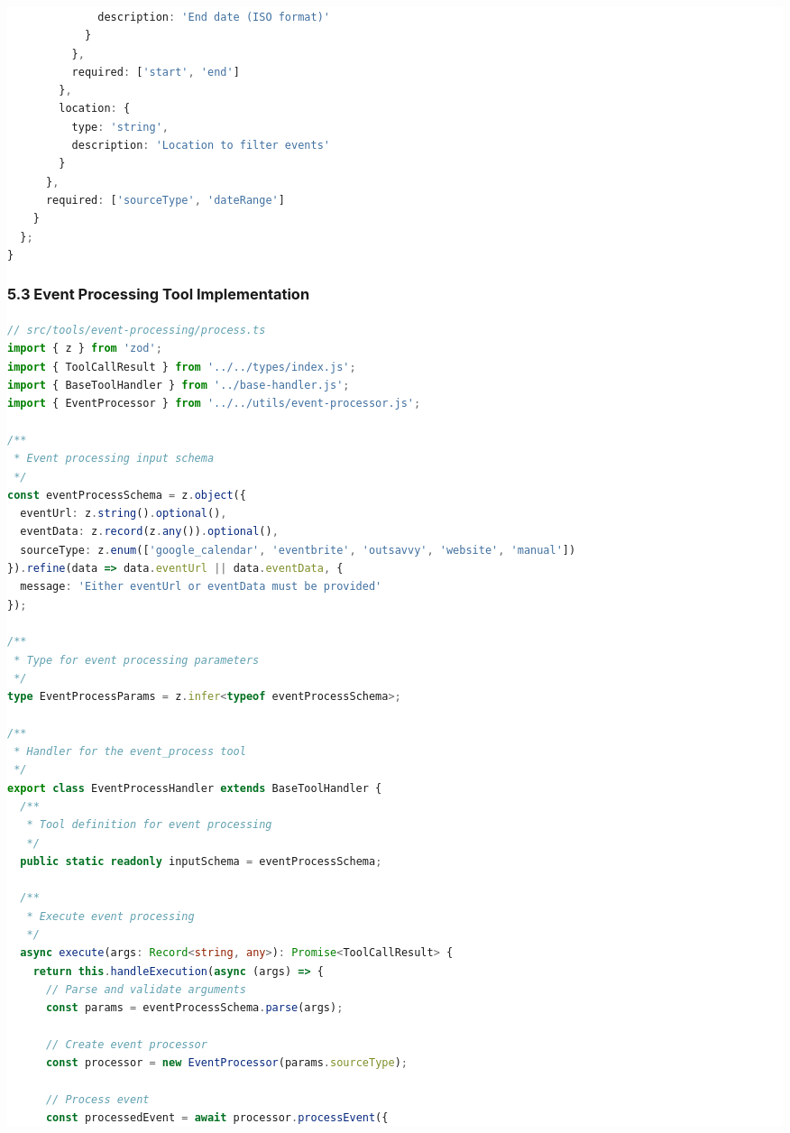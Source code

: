 ```typescript
              description: 'End date (ISO format)'
            }
          },
          required: ['start', 'end']
        },
        location: {
          type: 'string',
          description: 'Location to filter events'
        }
      },
      required: ['sourceType', 'dateRange']
    }
  };
}
```

### 5.3 Event Processing Tool Implementation

```typescript
// src/tools/event-processing/process.ts
import { z } from 'zod';
import { ToolCallResult } from '../../types/index.js';
import { BaseToolHandler } from '../base-handler.js';
import { EventProcessor } from '../../utils/event-processor.js';

/**
 * Event processing input schema
 */
const eventProcessSchema = z.object({
  eventUrl: z.string().optional(),
  eventData: z.record(z.any()).optional(),
  sourceType: z.enum(['google_calendar', 'eventbrite', 'outsavvy', 'website', 'manual'])
}).refine(data => data.eventUrl || data.eventData, {
  message: 'Either eventUrl or eventData must be provided'
});

/**
 * Type for event processing parameters
 */
type EventProcessParams = z.infer<typeof eventProcessSchema>;

/**
 * Handler for the event_process tool
 */
export class EventProcessHandler extends BaseToolHandler {
  /**
   * Tool definition for event processing
   */
  public static readonly inputSchema = eventProcessSchema;

  /**
   * Execute event processing
   */
  async execute(args: Record<string, any>): Promise<ToolCallResult> {
    return this.handleExecution(async (args) => {
      // Parse and validate arguments
      const params = eventProcessSchema.parse(args);
      
      // Create event processor
      const processor = new EventProcessor(params.sourceType);
      
      // Process event
      const processedEvent = await processor.processEvent({
```